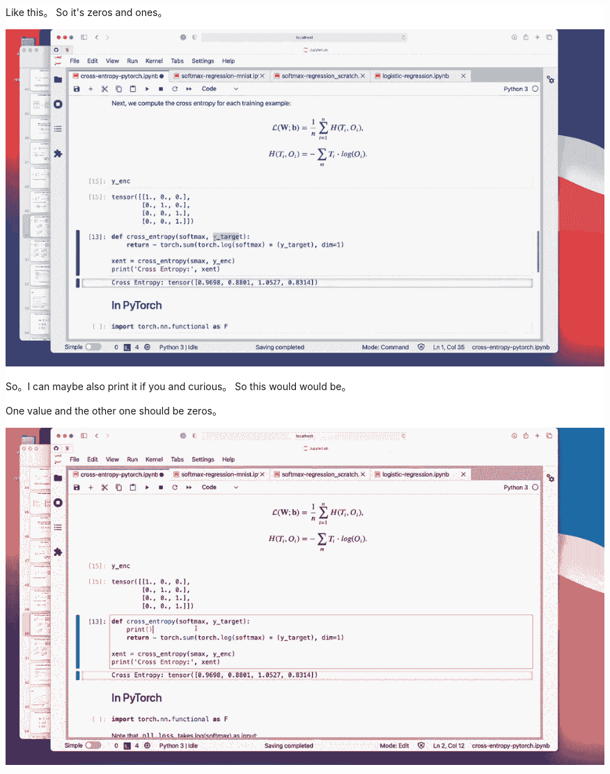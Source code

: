 Like this。 So it's zeros and ones。

![](img/14371a06bf9967fe12243d8bb8196325_105.png)

So。I can maybe also print it if you and curious。 So this would would be。

One value and the other one should be zeros。

![](img/14371a06bf9967fe12243d8bb8196325_107.png)
